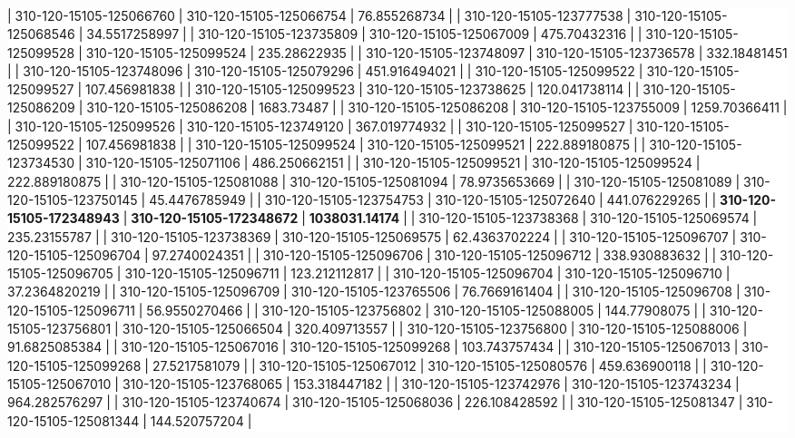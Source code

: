 | 310-120-15105-125066760 | 310-120-15105-125066754 | 76.855268734 |
| 310-120-15105-123777538 | 310-120-15105-125068546 | 34.5517258997 |
| 310-120-15105-123735809 | 310-120-15105-125067009 | 475.70432316 |
| 310-120-15105-125099528 | 310-120-15105-125099524 | 235.28622935 |
| 310-120-15105-123748097 | 310-120-15105-123736578 | 332.18481451 |
| 310-120-15105-123748096 | 310-120-15105-125079296 | 451.916494021 |
| 310-120-15105-125099522 | 310-120-15105-125099527 | 107.456981838 |
| 310-120-15105-125099523 | 310-120-15105-123738625 | 120.041738114 |
| 310-120-15105-125086209 | 310-120-15105-125086208 | 1683.73487 |
| 310-120-15105-125086208 | 310-120-15105-123755009 | 1259.70366411 |
| 310-120-15105-125099526 | 310-120-15105-123749120 | 367.019774932 |
| 310-120-15105-125099527 | 310-120-15105-125099522 | 107.456981838 |
| 310-120-15105-125099524 | 310-120-15105-125099521 | 222.889180875 |
| 310-120-15105-123734530 | 310-120-15105-125071106 | 486.250662151 |
| 310-120-15105-125099521 | 310-120-15105-125099524 | 222.889180875 |
| 310-120-15105-125081088 | 310-120-15105-125081094 | 78.9735653669 |
| 310-120-15105-125081089 | 310-120-15105-123750145 | 45.4476785949 |
| 310-120-15105-123754753 | 310-120-15105-125072640 | 441.076229265 |
| **310-120-15105-172348943** | **310-120-15105-172348672** | **1038031.14174** |
| 310-120-15105-123738368 | 310-120-15105-125069574 | 235.23155787 |
| 310-120-15105-123738369 | 310-120-15105-125069575 | 62.4363702224 |
| 310-120-15105-125096707 | 310-120-15105-125096704 | 97.2740024351 |
| 310-120-15105-125096706 | 310-120-15105-125096712 | 338.930883632 |
| 310-120-15105-125096705 | 310-120-15105-125096711 | 123.212112817 |
| 310-120-15105-125096704 | 310-120-15105-125096710 | 37.2364820219 |
| 310-120-15105-125096709 | 310-120-15105-123765506 | 76.7669161404 |
| 310-120-15105-125096708 | 310-120-15105-125096711 | 56.9550270466 |
| 310-120-15105-123756802 | 310-120-15105-125088005 | 144.77908075 |
| 310-120-15105-123756801 | 310-120-15105-125066504 | 320.409713557 |
| 310-120-15105-123756800 | 310-120-15105-125088006 | 91.6825085384 |
| 310-120-15105-125067016 | 310-120-15105-125099268 | 103.743757434 |
| 310-120-15105-125067013 | 310-120-15105-125099268 | 27.5217581079 |
| 310-120-15105-125067012 | 310-120-15105-125080576 | 459.636900118 |
| 310-120-15105-125067010 | 310-120-15105-123768065 | 153.318447182 |
| 310-120-15105-123742976 | 310-120-15105-123743234 | 964.282576297 |
| 310-120-15105-123740674 | 310-120-15105-125068036 | 226.108428592 |
| 310-120-15105-125081347 | 310-120-15105-125081344 | 144.520757204 |